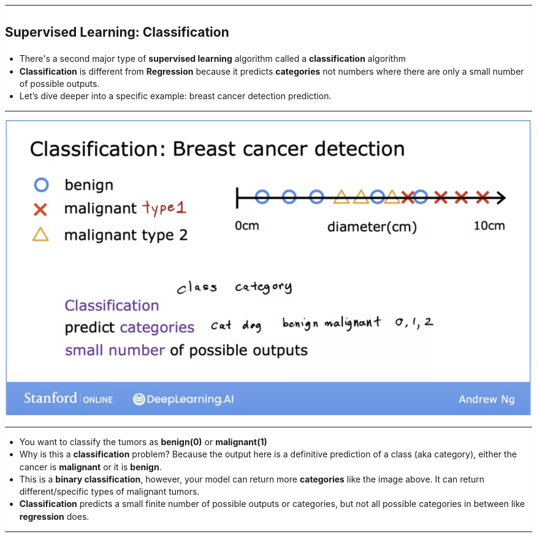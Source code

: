 
---

## Supervised Learning: Classification

- There's a second major type of **supervised learning** algorithm called a **classification** algorithm
- **Classification** is different from **Regression** because it predicts **categories** not numbers where there are only a small number of possible outputs.
- Let’s dive deeper into a specific example: breast cancer detection prediction.

---

![images/3.jpg](images/3.jpg)

---

- You want to classify the tumors as **benign(0)** or **malignant(1)**
- Why is this a **classification** problem? Because the output here is a definitive prediction of a class (aka category), either the cancer is **malignant** or it is **benign**.
- This is a **binary classification**, however, your model can return more **categories** like the image above. It can return different/specific types of malignant tumors.
- **Classification** predicts a small finite number of possible outputs or categories, but not all possible categories in between like **regression** does.

---

